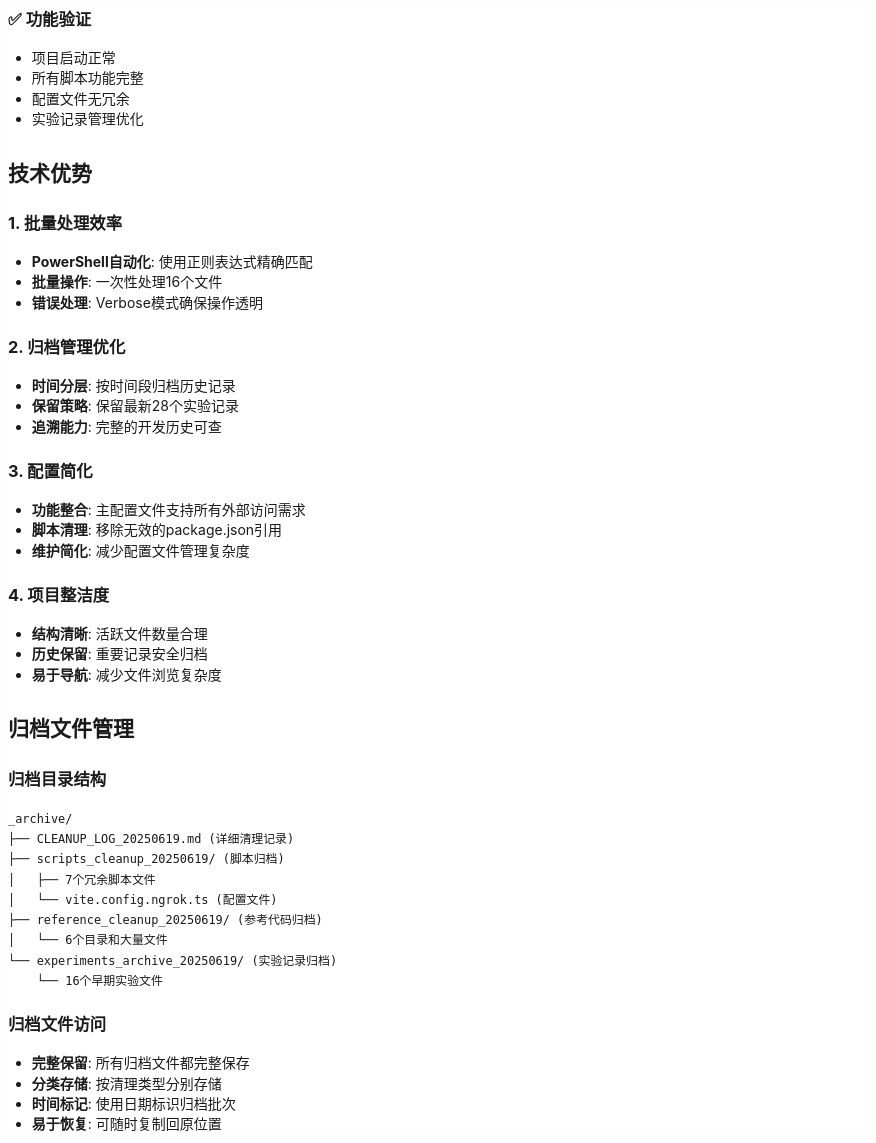 ### ✅ 功能验证
- 项目启动正常
- 所有脚本功能完整
- 配置文件无冗余
- 实验记录管理优化

## 技术优势

### 1. 批量处理效率
- **PowerShell自动化**: 使用正则表达式精确匹配
- **批量操作**: 一次性处理16个文件
- **错误处理**: Verbose模式确保操作透明

### 2. 归档管理优化
- **时间分层**: 按时间段归档历史记录
- **保留策略**: 保留最新28个实验记录
- **追溯能力**: 完整的开发历史可查

### 3. 配置简化
- **功能整合**: 主配置文件支持所有外部访问需求
- **脚本清理**: 移除无效的package.json引用
- **维护简化**: 减少配置文件管理复杂度

### 4. 项目整洁度
- **结构清晰**: 活跃文件数量合理
- **历史保留**: 重要记录安全归档
- **易于导航**: 减少文件浏览复杂度

## 归档文件管理

### 归档目录结构
```
_archive/
├── CLEANUP_LOG_20250619.md (详细清理记录)
├── scripts_cleanup_20250619/ (脚本归档)
│   ├── 7个冗余脚本文件
│   └── vite.config.ngrok.ts (配置文件)
├── reference_cleanup_20250619/ (参考代码归档)
│   └── 6个目录和大量文件
└── experiments_archive_20250619/ (实验记录归档)
    └── 16个早期实验文件
```

### 归档文件访问
- **完整保留**: 所有归档文件都完整保存
- **分类存储**: 按清理类型分别存储
- **时间标记**: 使用日期标识归档批次
- **易于恢复**: 可随时复制回原位置
